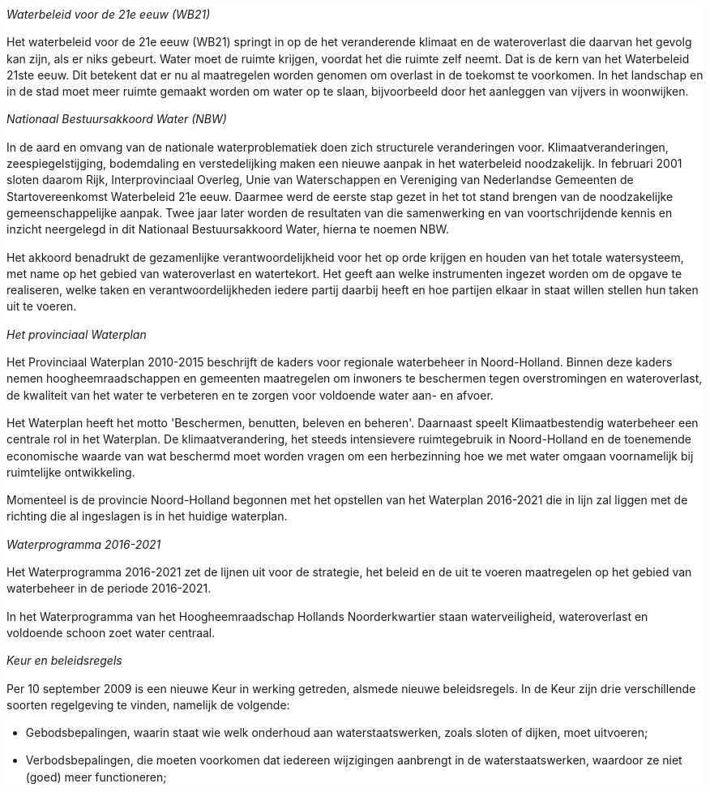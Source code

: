*Waterbeleid voor de 21e eeuw (WB21\)*

Het waterbeleid voor de 21e eeuw (WB21\) springt in op de het veranderende klimaat en de wateroverlast die daarvan het gevolg kan zijn, als er niks gebeurt. Water moet de ruimte krijgen, voordat het die ruimte zelf neemt. Dat is de kern van het Waterbeleid 21ste eeuw. Dit betekent dat er nu al maatregelen worden genomen om overlast in de toekomst te voorkomen. In het landschap en in de stad moet meer ruimte gemaakt worden om water op te slaan, bijvoorbeeld door het aanleggen van vijvers in woonwijken.

*Nationaal Bestuursakkoord Water (NBW)*

In de aard en omvang van de nationale waterproblematiek doen zich structurele veranderingen voor. Klimaatveranderingen, zeespiegelstijging, bodemdaling en verstedelijking maken een nieuwe aanpak in het waterbeleid noodzakelijk. In februari 2001 sloten daarom Rijk, Interprovinciaal Overleg, Unie van Waterschappen en Vereniging van Nederlandse Gemeenten de Startovereenkomst Waterbeleid 21e eeuw. Daarmee werd de eerste stap gezet in het tot stand brengen van de noodzakelijke gemeenschappelijke aanpak. Twee jaar later worden de resultaten van die samenwerking en van voortschrijdende kennis en inzicht neergelegd in dit Nationaal Bestuursakkoord Water, hierna te noemen NBW.

Het akkoord benadrukt de gezamenlijke verantwoordelijkheid voor het op orde krijgen en houden van het totale watersysteem, met name op het gebied van wateroverlast en watertekort. Het geeft aan welke instrumenten ingezet worden om de opgave te realiseren, welke taken en verantwoordelijkheden iedere partij daarbij heeft en hoe partijen elkaar in staat willen stellen hun taken uit te voeren.

*Het provinciaal Waterplan*

Het Provinciaal Waterplan 2010\-2015 beschrijft de kaders voor regionale waterbeheer in Noord\-Holland. Binnen deze kaders nemen hoogheemraadschappen en gemeenten maatregelen om inwoners te beschermen tegen overstromingen en wateroverlast, de kwaliteit van het water te verbeteren en te zorgen voor voldoende water aan\- en afvoer.

Het Waterplan heeft het motto 'Beschermen, benutten, beleven en beheren'. Daarnaast speelt Klimaatbestendig waterbeheer een centrale rol in het Waterplan. De klimaatverandering, het steeds intensievere ruimtegebruik in Noord\-Holland en de toenemende economische waarde van wat beschermd moet worden vragen om een herbezinning hoe we met water omgaan voornamelijk bij ruimtelijke ontwikkeling.

Momenteel is de provincie Noord\-Holland begonnen met het opstellen van het Waterplan 2016\-2021 die in lijn zal liggen met de richting die al ingeslagen is in het huidige waterplan.

*Waterprogramma 2016\-2021*

Het Waterprogramma 2016\-2021 zet de lijnen uit voor de strategie, het beleid en de uit te voeren maatregelen op het gebied van waterbeheer in de periode 2016\-2021\.

In het Waterprogramma van het Hoogheemraadschap Hollands Noorderkwartier staan waterveiligheid, wateroverlast en voldoende schoon zoet water centraal.

*Keur en beleidsregels*

Per 10 september 2009 is een nieuwe Keur in werking getreden, alsmede nieuwe beleidsregels. In de Keur zijn drie verschillende soorten regelgeving te vinden, namelijk de volgende:

* Gebodsbepalingen, waarin staat wie welk onderhoud aan waterstaatswerken, zoals sloten of dijken, moet uitvoeren;

* Verbodsbepalingen, die moeten voorkomen dat iedereen wijzigingen aanbrengt in de waterstaatswerken, waardoor ze niet (goed) meer functioneren;
